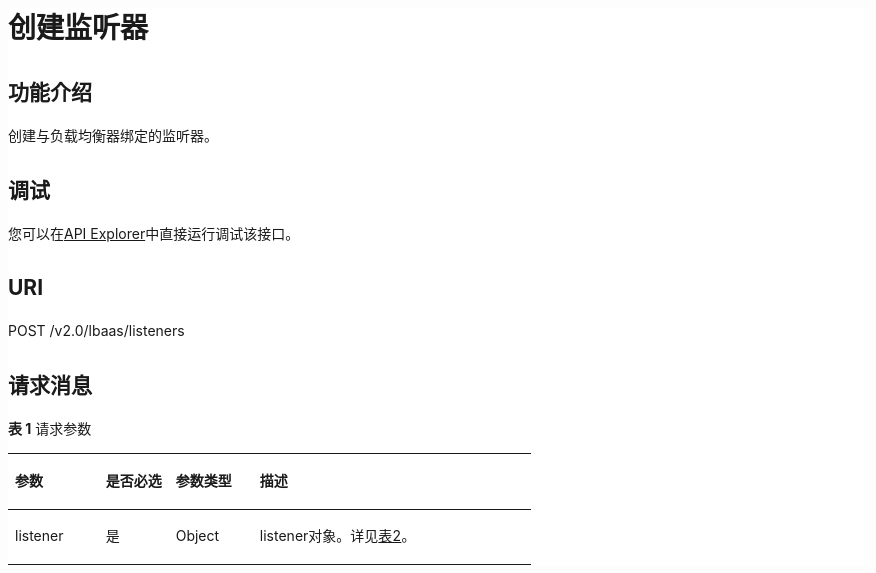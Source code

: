 # 创建监听器<a name="elb_zq_jt_0001"></a>

## 功能介绍<a name="zh-cn_topic_0049139642_section1462819"></a>

创建与负载均衡器绑定的监听器。

## 调试<a name="section3683205810399"></a>

您可以在[API Explorer](https://apiexplorer.developer.huaweicloud.com/apiexplorer/doc?product=ELB&version=v2&api=CreateListener)中直接运行调试该接口。

## URI<a name="zh-cn_topic_0049139642_section13165375"></a>

POST /v2.0/lbaas/listeners

## 请求消息<a name="section112126467011"></a>

**表 1**  请求参数

<a name="table122881844161815"></a>
<table><thead align="left"><tr id="row1528814471819"><th class="cellrowborder" valign="top" width="17.349999999999998%" id="mcps1.2.5.1.1"><p id="p02881944101816"><a name="p02881944101816"></a><a name="p02881944101816"></a>参数</p>
</th>
<th class="cellrowborder" valign="top" width="13.389999999999999%" id="mcps1.2.5.1.2"><p id="p9288104491819"><a name="p9288104491819"></a><a name="p9288104491819"></a>是否必选</p>
</th>
<th class="cellrowborder" valign="top" width="16.1%" id="mcps1.2.5.1.3"><p id="p1628844491814"><a name="p1628844491814"></a><a name="p1628844491814"></a>参数类型</p>
</th>
<th class="cellrowborder" valign="top" width="53.16%" id="mcps1.2.5.1.4"><p id="p112889445184"><a name="p112889445184"></a><a name="p112889445184"></a>描述</p>
</th>
</tr>
</thead>
<tbody><tr id="row19289114471819"><td class="cellrowborder" valign="top" width="17.349999999999998%" headers="mcps1.2.5.1.1 "><p id="p14289344171817"><a name="p14289344171817"></a><a name="p14289344171817"></a>listener</p>
</td>
<td class="cellrowborder" valign="top" width="13.389999999999999%" headers="mcps1.2.5.1.2 "><p id="p1928964471819"><a name="p1928964471819"></a><a name="p1928964471819"></a>是</p>
</td>
<td class="cellrowborder" valign="top" width="16.1%" headers="mcps1.2.5.1.3 "><p id="p19272639181111"><a name="p19272639181111"></a><a name="p19272639181111"></a>Object</p>
</td>
<td class="cellrowborder" valign="top" width="53.16%" headers="mcps1.2.5.1.4 "><p id="p142892443189"><a name="p142892443189"></a><a name="p142892443189"></a>listener对象。详见<a href="#table3499100135410">表2</a>。</p>
</td>
</tr>
</tbody>
</table>
